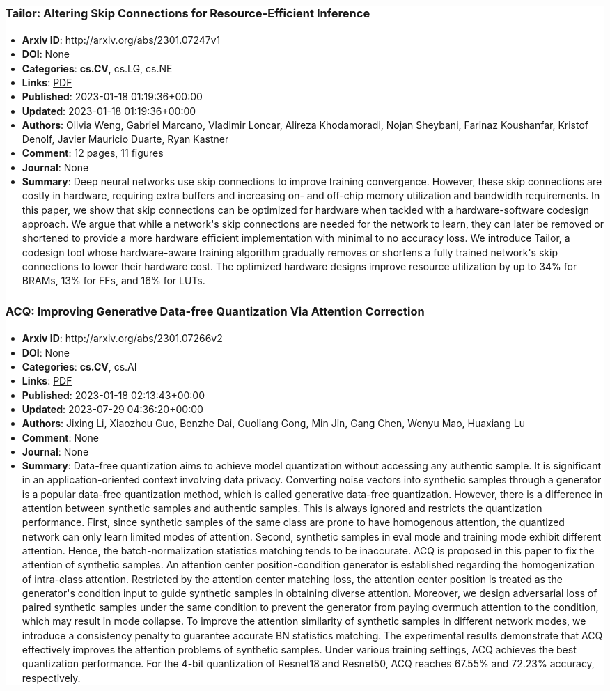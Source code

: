 

### Tailor: Altering Skip Connections for Resource-Efficient Inference
- **Arxiv ID**: http://arxiv.org/abs/2301.07247v1
- **DOI**: None
- **Categories**: **cs.CV**, cs.LG, cs.NE
- **Links**: [PDF](http://arxiv.org/pdf/2301.07247v1)
- **Published**: 2023-01-18 01:19:36+00:00
- **Updated**: 2023-01-18 01:19:36+00:00
- **Authors**: Olivia Weng, Gabriel Marcano, Vladimir Loncar, Alireza Khodamoradi, Nojan Sheybani, Farinaz Koushanfar, Kristof Denolf, Javier Mauricio Duarte, Ryan Kastner
- **Comment**: 12 pages, 11 figures
- **Journal**: None
- **Summary**: Deep neural networks use skip connections to improve training convergence. However, these skip connections are costly in hardware, requiring extra buffers and increasing on- and off-chip memory utilization and bandwidth requirements. In this paper, we show that skip connections can be optimized for hardware when tackled with a hardware-software codesign approach. We argue that while a network's skip connections are needed for the network to learn, they can later be removed or shortened to provide a more hardware efficient implementation with minimal to no accuracy loss. We introduce Tailor, a codesign tool whose hardware-aware training algorithm gradually removes or shortens a fully trained network's skip connections to lower their hardware cost. The optimized hardware designs improve resource utilization by up to 34% for BRAMs, 13% for FFs, and 16% for LUTs.



### ACQ: Improving Generative Data-free Quantization Via Attention Correction
- **Arxiv ID**: http://arxiv.org/abs/2301.07266v2
- **DOI**: None
- **Categories**: **cs.CV**, cs.AI
- **Links**: [PDF](http://arxiv.org/pdf/2301.07266v2)
- **Published**: 2023-01-18 02:13:43+00:00
- **Updated**: 2023-07-29 04:36:20+00:00
- **Authors**: Jixing Li, Xiaozhou Guo, Benzhe Dai, Guoliang Gong, Min Jin, Gang Chen, Wenyu Mao, Huaxiang Lu
- **Comment**: None
- **Journal**: None
- **Summary**: Data-free quantization aims to achieve model quantization without accessing any authentic sample. It is significant in an application-oriented context involving data privacy. Converting noise vectors into synthetic samples through a generator is a popular data-free quantization method, which is called generative data-free quantization. However, there is a difference in attention between synthetic samples and authentic samples. This is always ignored and restricts the quantization performance. First, since synthetic samples of the same class are prone to have homogenous attention, the quantized network can only learn limited modes of attention. Second, synthetic samples in eval mode and training mode exhibit different attention. Hence, the batch-normalization statistics matching tends to be inaccurate. ACQ is proposed in this paper to fix the attention of synthetic samples. An attention center position-condition generator is established regarding the homogenization of intra-class attention. Restricted by the attention center matching loss, the attention center position is treated as the generator's condition input to guide synthetic samples in obtaining diverse attention. Moreover, we design adversarial loss of paired synthetic samples under the same condition to prevent the generator from paying overmuch attention to the condition, which may result in mode collapse. To improve the attention similarity of synthetic samples in different network modes, we introduce a consistency penalty to guarantee accurate BN statistics matching. The experimental results demonstrate that ACQ effectively improves the attention problems of synthetic samples. Under various training settings, ACQ achieves the best quantization performance. For the 4-bit quantization of Resnet18 and Resnet50, ACQ reaches 67.55% and 72.23% accuracy, respectively.
